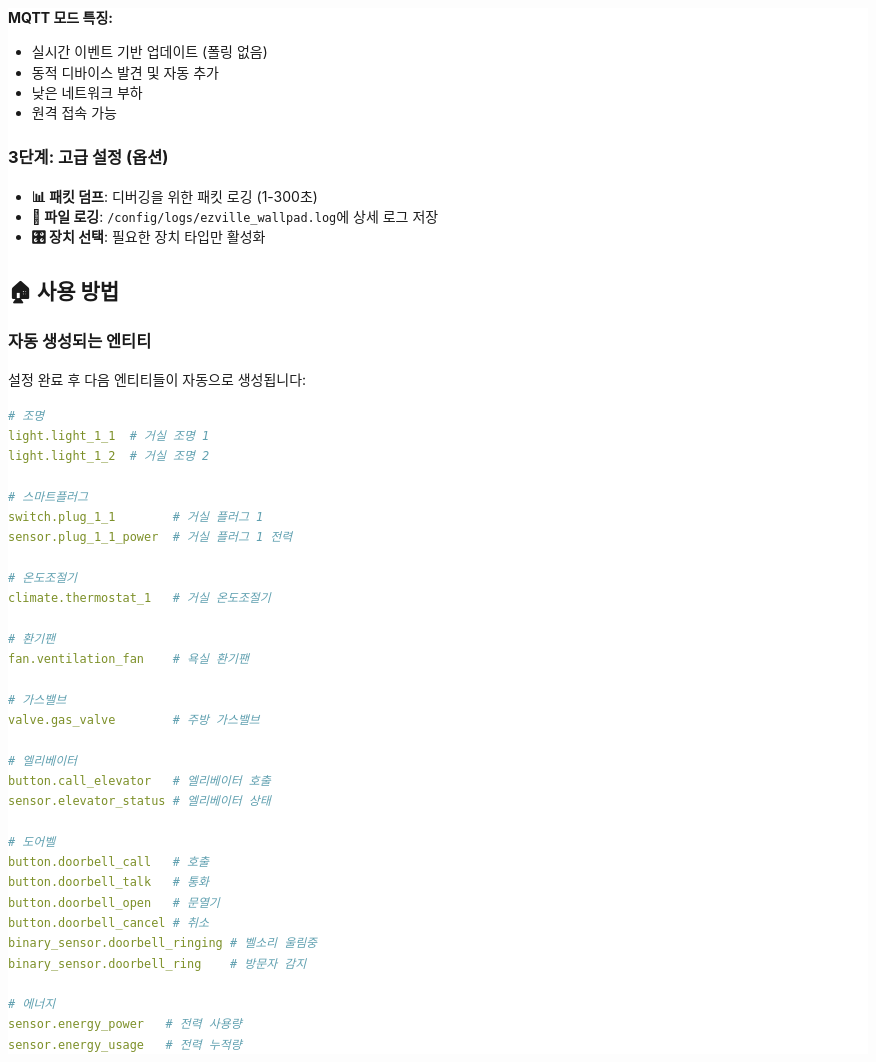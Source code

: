 **MQTT 모드 특징:**
- 실시간 이벤트 기반 업데이트 (폴링 없음)
- 동적 디바이스 발견 및 자동 추가
- 낮은 네트워크 부하
- 원격 접속 가능

### 3단계: 고급 설정 (옵션)

- **📊 패킷 덤프**: 디버깅을 위한 패킷 로깅 (1-300초)
- **📝 파일 로깅**: `/config/logs/ezville_wallpad.log`에 상세 로그 저장
- **🎛️ 장치 선택**: 필요한 장치 타입만 활성화

## 🏠 사용 방법

### 자동 생성되는 엔티티

설정 완료 후 다음 엔티티들이 자동으로 생성됩니다:

```yaml
# 조명
light.light_1_1  # 거실 조명 1
light.light_1_2  # 거실 조명 2

# 스마트플러그 
switch.plug_1_1        # 거실 플러그 1
sensor.plug_1_1_power  # 거실 플러그 1 전력

# 온도조절기
climate.thermostat_1   # 거실 온도조절기

# 환기팬
fan.ventilation_fan    # 욕실 환기팬

# 가스밸브
valve.gas_valve        # 주방 가스밸브

# 엘리베이터
button.call_elevator   # 엘리베이터 호출
sensor.elevator_status # 엘리베이터 상태

# 도어벨
button.doorbell_call   # 호출
button.doorbell_talk   # 통화  
button.doorbell_open   # 문열기
button.doorbell_cancel # 취소
binary_sensor.doorbell_ringing # 벨소리 울림중
binary_sensor.doorbell_ring    # 방문자 감지

# 에너지
sensor.energy_power   # 전력 사용량
sensor.energy_usage   # 전력 누적량
```
